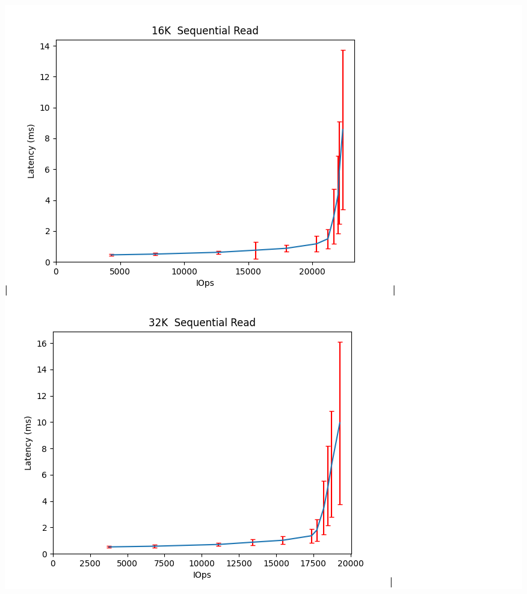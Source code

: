 |<a name="16384B-read"></a>![16KK  Sequential Read](plots.250219_104530/16384B_read.png)|<a name="32768B-read"></a>![32KK  Sequential Read](plots.250219_104530/32768B_read.png)|